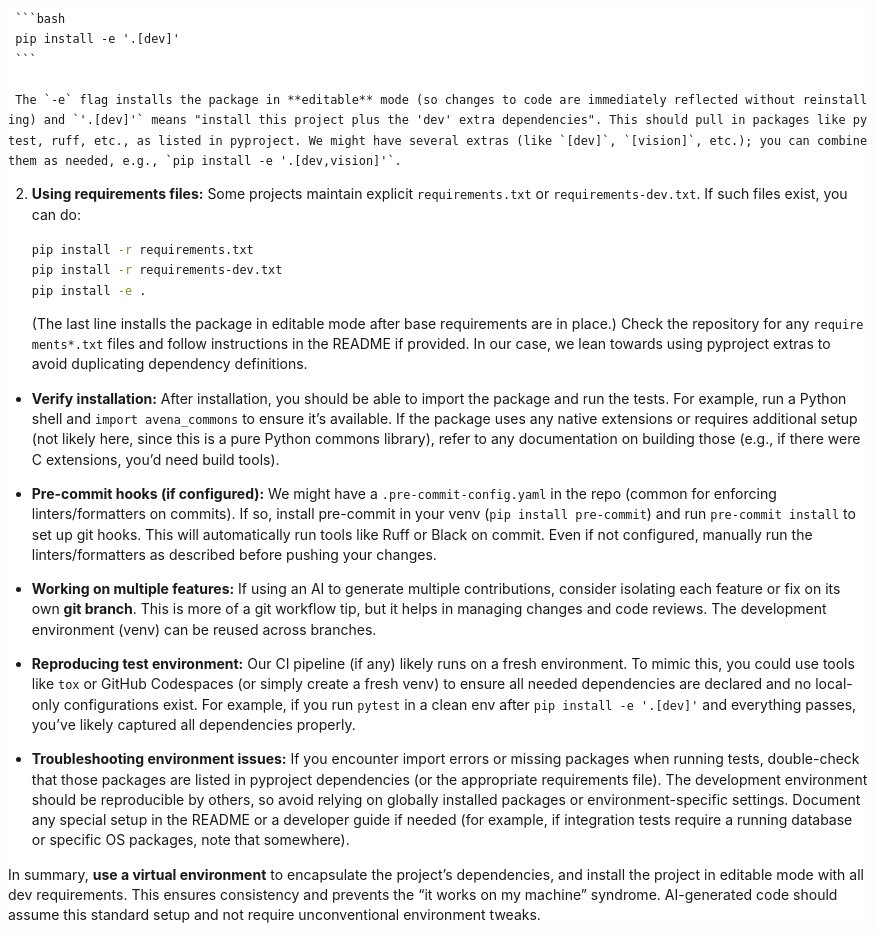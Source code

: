     ```bash
     pip install -e '.[dev]'
     ```

     The `-e` flag installs the package in **editable** mode (so changes to code are immediately reflected without reinstalling) and `'.[dev]'` means "install this project plus the 'dev' extra dependencies". This should pull in packages like pytest, ruff, etc., as listed in pyproject. We might have several extras (like `[dev]`, `[vision]`, etc.); you can combine them as needed, e.g., `pip install -e '.[dev,vision]'`.

  2. **Using requirements files:** Some projects maintain explicit `requirements.txt` or `requirements-dev.txt`. If such files exist, you can do:

     ```bash
     pip install -r requirements.txt
     pip install -r requirements-dev.txt
     pip install -e .
     ```

     (The last line installs the package in editable mode after base requirements are in place.) Check the repository for any `requirements*.txt` files and follow instructions in the README if provided. In our case, we lean towards using pyproject extras to avoid duplicating dependency definitions.

* **Verify installation:** After installation, you should be able to import the package and run the tests. For example, run a Python shell and `import avena_commons` to ensure it’s available. If the package uses any native extensions or requires additional setup (not likely here, since this is a pure Python commons library), refer to any documentation on building those (e.g., if there were C extensions, you’d need build tools).

* **Pre-commit hooks (if configured):** We might have a `.pre-commit-config.yaml` in the repo (common for enforcing linters/formatters on commits). If so, install pre-commit in your venv (`pip install pre-commit`) and run `pre-commit install` to set up git hooks. This will automatically run tools like Ruff or Black on commit. Even if not configured, manually run the linters/formatters as described before pushing your changes.

* **Working on multiple features:** If using an AI to generate multiple contributions, consider isolating each feature or fix on its own **git branch**. This is more of a git workflow tip, but it helps in managing changes and code reviews. The development environment (venv) can be reused across branches.

* **Reproducing test environment:** Our CI pipeline (if any) likely runs on a fresh environment. To mimic this, you could use tools like `tox` or GitHub Codespaces (or simply create a fresh venv) to ensure all needed dependencies are declared and no local-only configurations exist. For example, if you run `pytest` in a clean env after `pip install -e '.[dev]'` and everything passes, you’ve likely captured all dependencies properly.

* **Troubleshooting environment issues:** If you encounter import errors or missing packages when running tests, double-check that those packages are listed in pyproject dependencies (or the appropriate requirements file). The development environment should be reproducible by others, so avoid relying on globally installed packages or environment-specific settings. Document any special setup in the README or a developer guide if needed (for example, if integration tests require a running database or specific OS packages, note that somewhere).

In summary, **use a virtual environment** to encapsulate the project’s dependencies, and install the project in editable mode with all dev requirements. This ensures consistency and prevents the “it works on my machine” syndrome. AI-generated code should assume this standard setup and not require unconventional environment tweaks.
